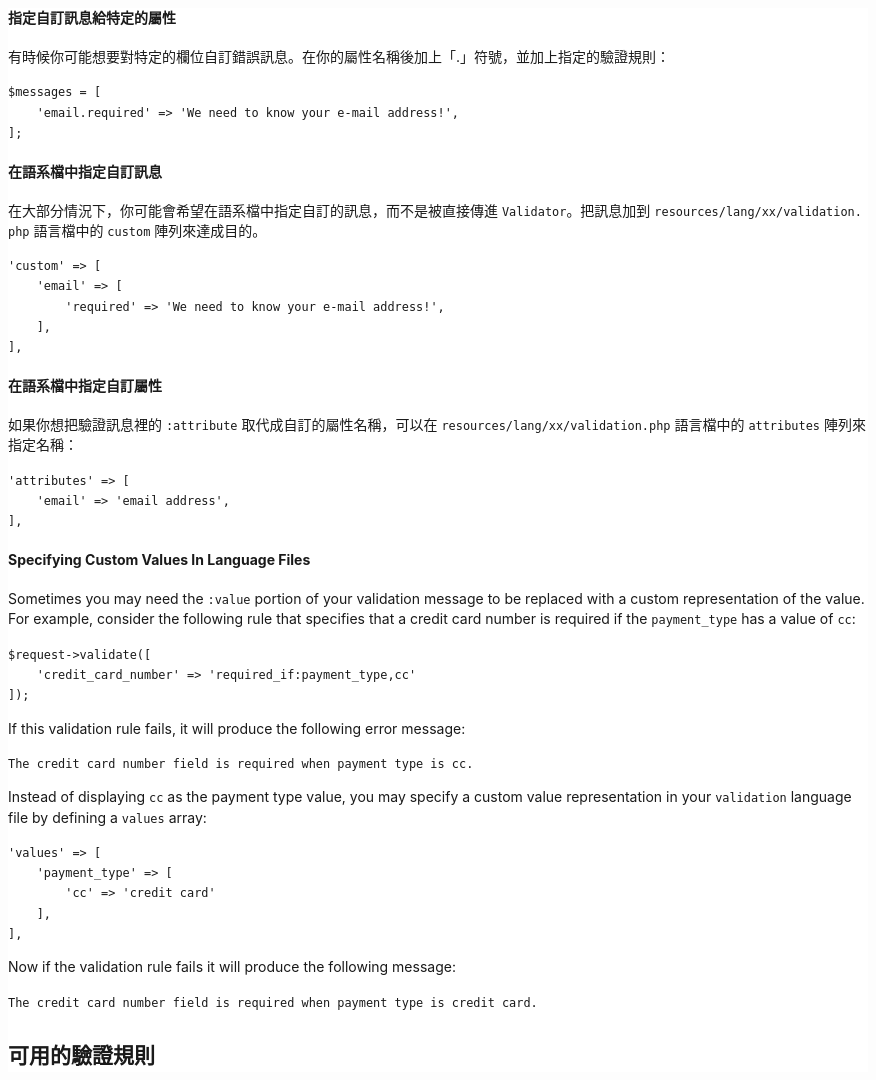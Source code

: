 #### 指定自訂訊息給特定的屬性

有時候你可能想要對特定的欄位自訂錯誤訊息。在你的屬性名稱後加上「.」符號，並加上指定的驗證規則：

    $messages = [
        'email.required' => 'We need to know your e-mail address!',
    ];

<a name="localization"></a>
#### 在語系檔中指定自訂訊息

在大部分情況下，你可能會希望在語系檔中指定自訂的訊息，而不是被直接傳進 `Validator`。把訊息加到 `resources/lang/xx/validation.php` 語言檔中的 `custom` 陣列來達成目的。

    'custom' => [
        'email' => [
            'required' => 'We need to know your e-mail address!',
        ],
    ],

#### 在語系檔中指定自訂屬性

如果你想把驗證訊息裡的 `:attribute` 取代成自訂的屬性名稱，可以在 `resources/lang/xx/validation.php` 語言檔中的 `attributes` 陣列來指定名稱：

    'attributes' => [
        'email' => 'email address',
    ],

#### Specifying Custom Values In Language Files

Sometimes you may need the `:value` portion of your validation message to be replaced with a custom representation of the value. For example, consider the following rule that specifies that a credit card number is required if the `payment_type` has a value of `cc`:

    $request->validate([
        'credit_card_number' => 'required_if:payment_type,cc'
    ]);

If this validation rule fails, it will produce the following error message:

    The credit card number field is required when payment type is cc.

Instead of displaying `cc` as the payment type value, you may specify a custom value representation in your `validation` language file by defining a `values` array:

    'values' => [
        'payment_type' => [
            'cc' => 'credit card'
        ],
    ],

Now if the validation rule fails it will produce the following message:

    The credit card number field is required when payment type is credit card.

<a name="available-validation-rules"></a>
## 可用的驗證規則
